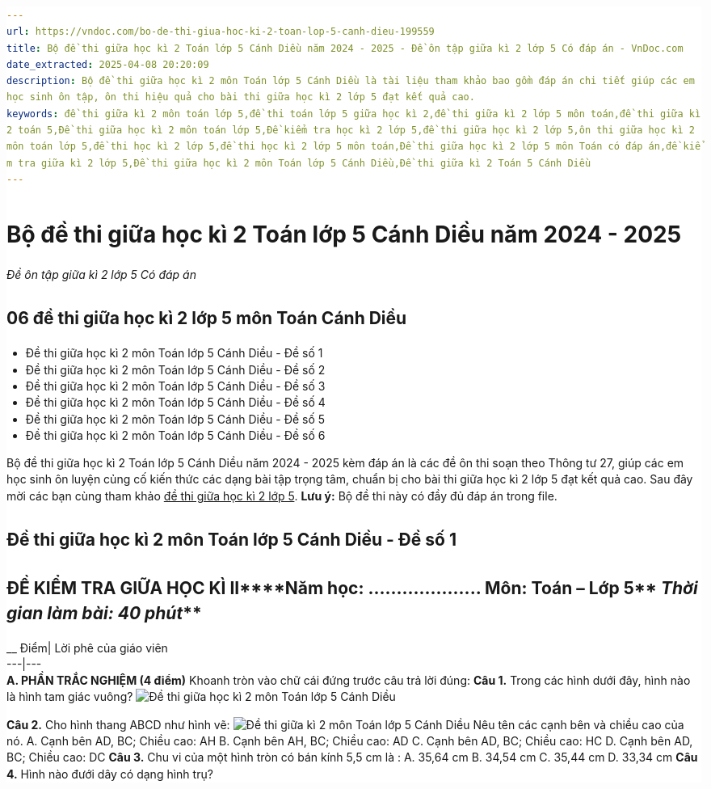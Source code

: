 ```yaml
---
url: https://vndoc.com/bo-de-thi-giua-hoc-ki-2-toan-lop-5-canh-dieu-199559
title: Bộ đề thi giữa học kì 2 Toán lớp 5 Cánh Diều năm 2024 - 2025 - Đề ôn tập giữa kì 2 lớp 5 Có đáp án - VnDoc.com
date_extracted: 2025-04-08 20:20:09
description: Bộ đề thi giữa học kì 2 môn Toán lớp 5 Cánh Diều là tài liệu tham khảo bao gồm đáp án chi tiết giúp các em học sinh ôn tập, ôn thi hiệu quả cho bài thi giữa học kì 2 lớp 5 đạt kết quả cao.
keywords: đề thi giữa kì 2 môn toán lớp 5,đề thi toán lớp 5 giữa học kì 2,đề thi giữa kì 2 lớp 5 môn toán,đề thi giữa kì 2 toán 5,Đề thi giữa học kì 2 môn toán lớp 5,Đề kiểm tra học kì 2 lớp 5,đề thi giữa học kì 2 lớp 5,ôn thi giữa học kì 2 môn toán lớp 5,đề thi học kì 2 lớp 5,đề thi học kì 2 lớp 5 môn toán,Đề thi giữa học kì 2 lớp 5 môn Toán có đáp án,đề kiểm tra giữa kì 2 lớp 5,Đề thi giữa học kì 2 môn Toán lớp 5 Cánh Diều,Đề thi giữa kì 2 Toán 5 Cánh Diều
---
```


# Bộ đề thi giữa học kì 2 Toán lớp 5 Cánh Diều năm 2024 - 2025
 _Đề ôn tập giữa kì 2 lớp 5 Có đáp án_
## 06 đề thi giữa học kì 2 lớp 5 môn Toán Cánh Diều
  * Đề thi giữa học kì 2 môn Toán lớp 5 Cánh Diều - Đề số 1
  * Đề thi giữa học kì 2 môn Toán lớp 5 Cánh Diều - Đề số 2
  * Đề thi giữa học kì 2 môn Toán lớp 5 Cánh Diều - Đề số 3
  * Đề thi giữa học kì 2 môn Toán lớp 5 Cánh Diều - Đề số 4
  * Đề thi giữa học kì 2 môn Toán lớp 5 Cánh Diều - Đề số 5
  * Đề thi giữa học kì 2 môn Toán lớp 5 Cánh Diều - Đề số 6

Bộ đề thi giữa học kì 2 Toán lớp 5 Cánh Diều năm 2024 - 2025 kèm đáp án là các đề ôn thi soạn theo Thông tư 27, giúp các em học sinh ôn luyện củng cố kiến thức các dạng bài tập trọng tâm, chuẩn bị cho bài thi giữa học kì 2 lớp 5 đạt kết quả cao. Sau đây mời các bạn cùng tham khảo [đề thi giữa học kì 2 lớp 5](<https://vndoc.com/de-thi-giua-ki-2-lop5>).
**Lưu ý:** Bộ đề thi này có đầy đủ đáp án trong file.
## **Đề thi giữa học kì 2 môn Toán lớp 5 Cánh Diều - Đề số 1**
**ĐỀ KIỂM TRA GIỮA HỌC KÌ II****Năm học: ………………..** Môn: Toán – Lớp 5** _Thời gian làm bài: 40 phút_**  
---  
 __
Điểm| Lời phê của giáo viên  
---|---  
**A. PHẦN TRẮC NGHIỆM \(4 điểm\)**
Khoanh tròn vào chữ cái đứng trước câu trả lời đúng:
**Câu 1.** Trong các hình dưới đây, hình nào là hình tam giác vuông?
![Đề thi giữa học kì 2 môn Toán lớp 5 Cánh Diều](https://i.vdoc.vn/data/image/2025/02/18/toan-5cd-5.jpg)  
  
**Câu 2.**
Cho hình thang ABCD như hình vẽ:
![Đề thi giữa kì 2 môn Toán lớp 5 Cánh Diều](https://i.vdoc.vn/data/image/2025/02/18/toan-5cd-6.jpg)
Nêu tên các cạnh bên và chiều cao của nó.
A. Cạnh bên AD, BC; Chiều cao: AH
B. Cạnh bên AH, BC; Chiều cao: AD
C. Cạnh bên AD, BC; Chiều cao: HC
D. Cạnh bên AD, BC; Chiều cao: DC
**Câu 3.** Chu vi của một hình tròn có bán kính 5,5 cm là :
A. 35,64 cm
B. 34,54 cm
C. 35,44 cm
D. 33,34 cm
**Câu 4.** Hình nào đưới dây có dạng hình trụ?